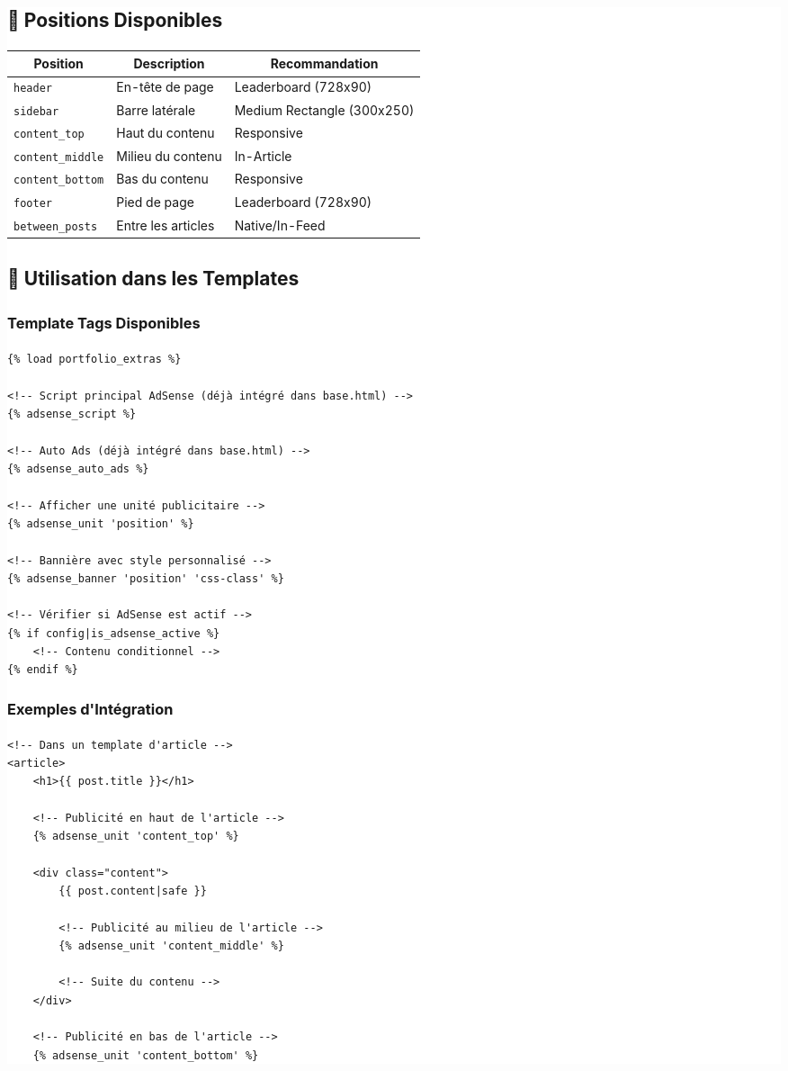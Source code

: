 ## 📍 Positions Disponibles

| Position | Description | Recommandation |
|----------|-------------|----------------|
| `header` | En-tête de page | Leaderboard (728x90) |
| `sidebar` | Barre latérale | Medium Rectangle (300x250) |
| `content_top` | Haut du contenu | Responsive |
| `content_middle` | Milieu du contenu | In-Article |
| `content_bottom` | Bas du contenu | Responsive |
| `footer` | Pied de page | Leaderboard (728x90) |
| `between_posts` | Entre les articles | Native/In-Feed |

## 🎨 Utilisation dans les Templates

### Template Tags Disponibles

```django
{% load portfolio_extras %}

<!-- Script principal AdSense (déjà intégré dans base.html) -->
{% adsense_script %}

<!-- Auto Ads (déjà intégré dans base.html) -->
{% adsense_auto_ads %}

<!-- Afficher une unité publicitaire -->
{% adsense_unit 'position' %}

<!-- Bannière avec style personnalisé -->
{% adsense_banner 'position' 'css-class' %}

<!-- Vérifier si AdSense est actif -->
{% if config|is_adsense_active %}
    <!-- Contenu conditionnel -->
{% endif %}
```

### Exemples d'Intégration

```django
<!-- Dans un template d'article -->
<article>
    <h1>{{ post.title }}</h1>
    
    <!-- Publicité en haut de l'article -->
    {% adsense_unit 'content_top' %}
    
    <div class="content">
        {{ post.content|safe }}
        
        <!-- Publicité au milieu de l'article -->
        {% adsense_unit 'content_middle' %}
        
        <!-- Suite du contenu -->
    </div>
    
    <!-- Publicité en bas de l'article -->
    {% adsense_unit 'content_bottom' %}
```